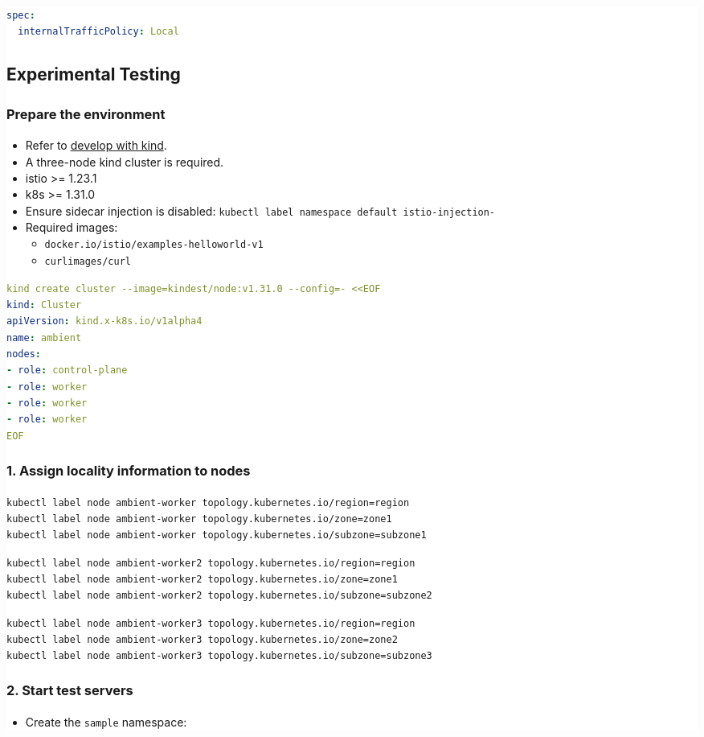   ```yaml
  spec:
    internalTrafficPolicy: Local
  ```

## Experimental Testing

### Prepare the environment

- Refer to [develop with kind](/docs/setup/develop-with-kind.md).
- A three-node kind cluster is required.
- istio >= 1.23.1
- k8s >= 1.31.0
- Ensure sidecar injection is disabled: `kubectl label namespace default istio-injection-`
- Required images:
  - `docker.io/istio/examples-helloworld-v1`
  - `curlimages/curl`

```yaml
kind create cluster --image=kindest/node:v1.31.0 --config=- <<EOF
kind: Cluster
apiVersion: kind.x-k8s.io/v1alpha4
name: ambient
nodes:
- role: control-plane
- role: worker
- role: worker
- role: worker
EOF
```

### 1. Assign locality information to nodes

```bash
kubectl label node ambient-worker topology.kubernetes.io/region=region
kubectl label node ambient-worker topology.kubernetes.io/zone=zone1
kubectl label node ambient-worker topology.kubernetes.io/subzone=subzone1
```

```bash
kubectl label node ambient-worker2 topology.kubernetes.io/region=region
kubectl label node ambient-worker2 topology.kubernetes.io/zone=zone1
kubectl label node ambient-worker2 topology.kubernetes.io/subzone=subzone2
```

```bash
kubectl label node ambient-worker3 topology.kubernetes.io/region=region
kubectl label node ambient-worker3 topology.kubernetes.io/zone=zone2
kubectl label node ambient-worker3 topology.kubernetes.io/subzone=subzone3
```

### 2. Start test servers

- Create the `sample` namespace:
